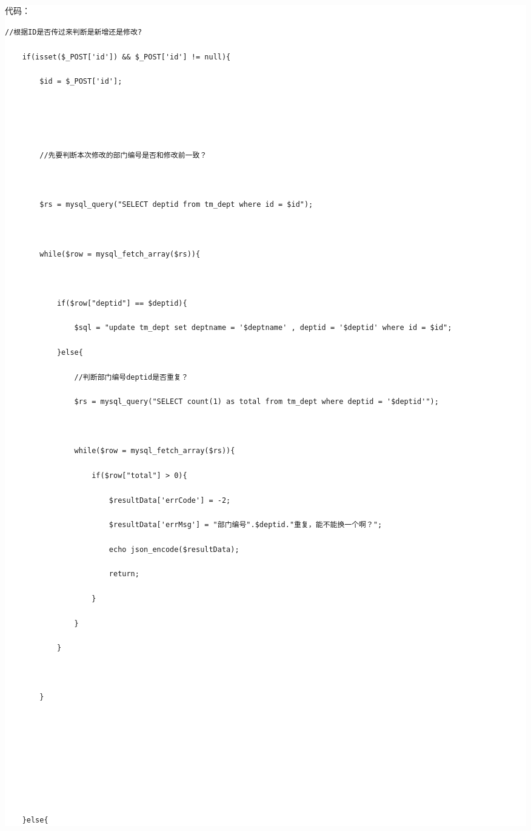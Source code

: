 代码：

    
    
    //根据ID是否传过来判断是新增还是修改?

        if(isset($_POST['id']) && $_POST['id'] != null){

            $id = $_POST['id'];

    

    

            //先要判断本次修改的部门编号是否和修改前一致？

    

            $rs = mysql_query("SELECT deptid from tm_dept where id = $id");

    

            while($row = mysql_fetch_array($rs)){

                

                if($row["deptid"] == $deptid){

                    $sql = "update tm_dept set deptname = '$deptname' , deptid = '$deptid' where id = $id";

                }else{

                    //判断部门编号deptid是否重复？

                    $rs = mysql_query("SELECT count(1) as total from tm_dept where deptid = '$deptid'");

    

                    while($row = mysql_fetch_array($rs)){

                        if($row["total"] > 0){

                            $resultData['errCode'] = -2; 

                            $resultData['errMsg'] = "部门编号".$deptid."重复，能不能换一个啊？"; 

                            echo json_encode($resultData);

                            return;

                        }

                    }

                }

    

            }

    

    

            

    

        }else{

    

    
